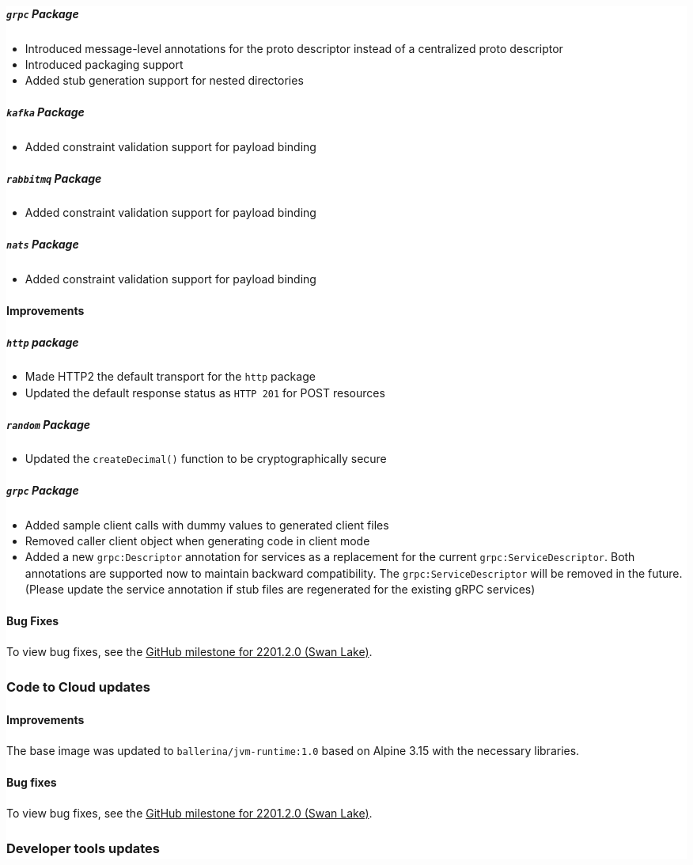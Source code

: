 ##### `grpc` Package
- Introduced message-level annotations for the proto descriptor instead of a centralized proto descriptor
- Introduced packaging support
- Added stub generation support for nested directories

##### `kafka` Package
- Added constraint validation support for payload binding

##### `rabbitmq` Package
- Added constraint validation support for payload binding

##### `nats` Package
- Added constraint validation support for payload binding

#### Improvements

##### `http` package

- Made HTTP2 the default transport for the `http` package
- Updated the default response status as `HTTP 201` for POST resources

##### `random` Package
- Updated the `createDecimal()` function to be cryptographically secure

##### `grpc` Package
- Added sample client calls with dummy values to generated client files
- Removed caller client object when generating code in client mode
- Added a new `grpc:Descriptor` annotation for services as a replacement for the current `grpc:ServiceDescriptor`. Both annotations are supported now to maintain backward compatibility. The `grpc:ServiceDescriptor` will be removed in the future. (Please update the service annotation if stub files are regenerated for the existing gRPC services)

#### Bug Fixes

To view bug fixes, see the [GitHub milestone for 2201.2.0 (Swan Lake)](https://github.com/ballerina-platform/ballerina-standard-library/issues?q=is%3Aclosed+is%3Aissue+milestone%3A%222201.2.0%22+label%3AType%2FBug).

### Code to Cloud updates

#### Improvements
The base image was updated to `ballerina/jvm-runtime:1.0` based on Alpine 3.15 with the necessary libraries.

#### Bug fixes

To view bug fixes, see the [GitHub milestone for 2201.2.0 (Swan Lake)](https://github.com/ballerina-platform/module-ballerina-c2c/issues?q=is%3Aissue+is%3Aclosed+milestone%3A%22Ballerina+2201.2.0%22+label%3AType%2FBug).

### Developer tools updates
